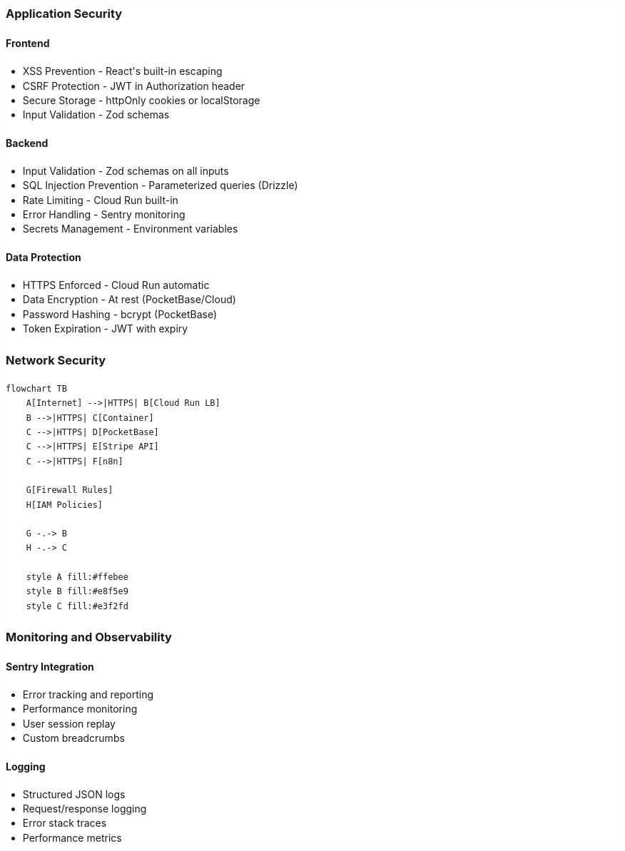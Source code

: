 ### Application Security

#### Frontend
- XSS Prevention - React's built-in escaping
- CSRF Protection - JWT in Authorization header
- Secure Storage - httpOnly cookies or localStorage
- Input Validation - Zod schemas

#### Backend
- Input Validation - Zod schemas on all inputs
- SQL Injection Prevention - Parameterized queries (Drizzle)
- Rate Limiting - Cloud Run built-in
- Error Handling - Sentry monitoring
- Secrets Management - Environment variables

#### Data Protection
- HTTPS Enforced - Cloud Run automatic
- Data Encryption - At rest (PocketBase/Cloud)
- Password Hashing - bcrypt (PocketBase)
- Token Expiration - JWT with expiry

### Network Security

```mermaid
flowchart TB
    A[Internet] -->|HTTPS| B[Cloud Run LB]
    B -->|HTTPS| C[Container]
    C -->|HTTPS| D[PocketBase]
    C -->|HTTPS| E[Stripe API]
    C -->|HTTPS| F[n8n]
    
    G[Firewall Rules]
    H[IAM Policies]
    
    G -.-> B
    H -.-> C
    
    style A fill:#ffebee
    style B fill:#e8f5e9
    style C fill:#e3f2fd
```

### Monitoring and Observability

#### Sentry Integration
- Error tracking and reporting
- Performance monitoring
- User session replay
- Custom breadcrumbs

#### Logging
- Structured JSON logs
- Request/response logging
- Error stack traces
- Performance metrics
